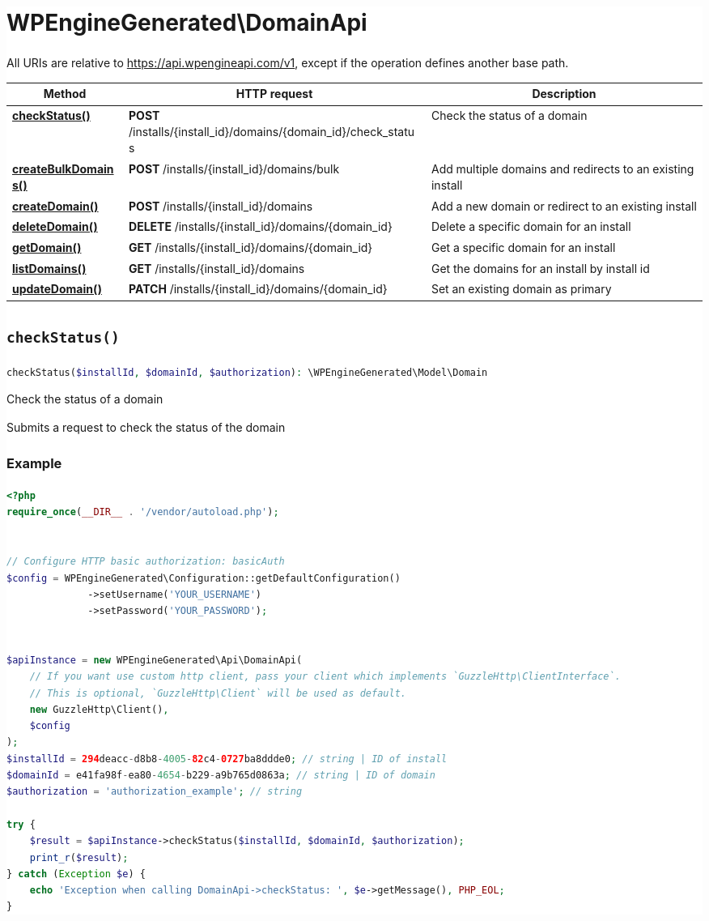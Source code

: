 # WPEngineGenerated\DomainApi

All URIs are relative to https://api.wpengineapi.com/v1, except if the operation defines another base path.

| Method | HTTP request | Description |
| ------------- | ------------- | ------------- |
| [**checkStatus()**](DomainApi.md#checkStatus) | **POST** /installs/{install_id}/domains/{domain_id}/check_status | Check the status of a domain |
| [**createBulkDomains()**](DomainApi.md#createBulkDomains) | **POST** /installs/{install_id}/domains/bulk | Add multiple domains and redirects to an existing install |
| [**createDomain()**](DomainApi.md#createDomain) | **POST** /installs/{install_id}/domains | Add a new domain or redirect to an existing install |
| [**deleteDomain()**](DomainApi.md#deleteDomain) | **DELETE** /installs/{install_id}/domains/{domain_id} | Delete a specific domain for an install |
| [**getDomain()**](DomainApi.md#getDomain) | **GET** /installs/{install_id}/domains/{domain_id} | Get a specific domain for an install |
| [**listDomains()**](DomainApi.md#listDomains) | **GET** /installs/{install_id}/domains | Get the domains for an install by install id |
| [**updateDomain()**](DomainApi.md#updateDomain) | **PATCH** /installs/{install_id}/domains/{domain_id} | Set an existing domain as primary |


## `checkStatus()`

```php
checkStatus($installId, $domainId, $authorization): \WPEngineGenerated\Model\Domain
```

Check the status of a domain

Submits a request to check the status of the domain

### Example

```php
<?php
require_once(__DIR__ . '/vendor/autoload.php');


// Configure HTTP basic authorization: basicAuth
$config = WPEngineGenerated\Configuration::getDefaultConfiguration()
              ->setUsername('YOUR_USERNAME')
              ->setPassword('YOUR_PASSWORD');


$apiInstance = new WPEngineGenerated\Api\DomainApi(
    // If you want use custom http client, pass your client which implements `GuzzleHttp\ClientInterface`.
    // This is optional, `GuzzleHttp\Client` will be used as default.
    new GuzzleHttp\Client(),
    $config
);
$installId = 294deacc-d8b8-4005-82c4-0727ba8ddde0; // string | ID of install
$domainId = e41fa98f-ea80-4654-b229-a9b765d0863a; // string | ID of domain
$authorization = 'authorization_example'; // string

try {
    $result = $apiInstance->checkStatus($installId, $domainId, $authorization);
    print_r($result);
} catch (Exception $e) {
    echo 'Exception when calling DomainApi->checkStatus: ', $e->getMessage(), PHP_EOL;
}
```
